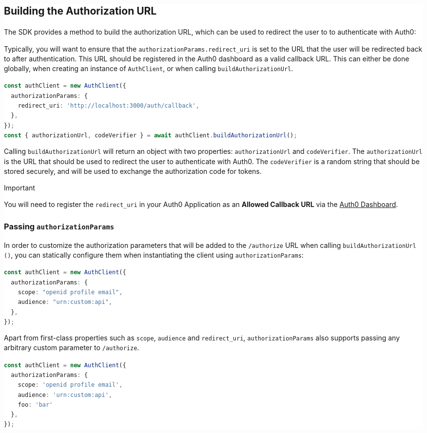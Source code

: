 ## Building the Authorization URL

The SDK provides a method to build the authorization URL, which can be used to redirect the user to to authenticate with Auth0:

Typically, you will want to ensure that the `authorizationParams.redirect_uri` is set to the URL that the user will be redirected back to after authentication. This URL should be registered in the Auth0 dashboard as a valid callback URL. This can either be done globally, when creating an instance of `AuthClient`, or when calling `buildAuthorizationUrl`.

```ts
const authClient = new AuthClient({
  authorizationParams: {
    redirect_uri: 'http://localhost:3000/auth/callback',
  },
});
const { authorizationUrl, codeVerifier } = await authClient.buildAuthorizationUrl();
```


Calling `buildAuthorizationUrl` will return an object with two properties: `authorizationUrl` and `codeVerifier`. The `authorizationUrl` is the URL that should be used to redirect the user to authenticate with Auth0. The `codeVerifier` is a random string that should be stored securely, and will be used to exchange the authorization code for tokens.

> [!IMPORTANT]  
> You will need to register the `redirect_uri` in your Auth0 Application as an **Allowed Callback URL** via the [Auth0 Dashboard](https://manage.auth0.com).

### Passing `authorizationParams`

In order to customize the authorization parameters that will be added to the `/authorize` URL when calling `buildAuthorizationUrl()`, you can statically configure them when instantiating the client using `authorizationParams`:

```ts
const authClient = new AuthClient({
  authorizationParams: {
    scope: "openid profile email",
    audience: "urn:custom:api",
  },
});
```

Apart from first-class properties such as `scope`, `audience` and `redirect_uri`, `authorizationParams` also supports passing any arbitrary custom parameter to `/authorize`.

```ts
const authClient = new AuthClient({
  authorizationParams: {
    scope: 'openid profile email',
    audience: 'urn:custom:api',
    foo: 'bar'
  },
});
```
